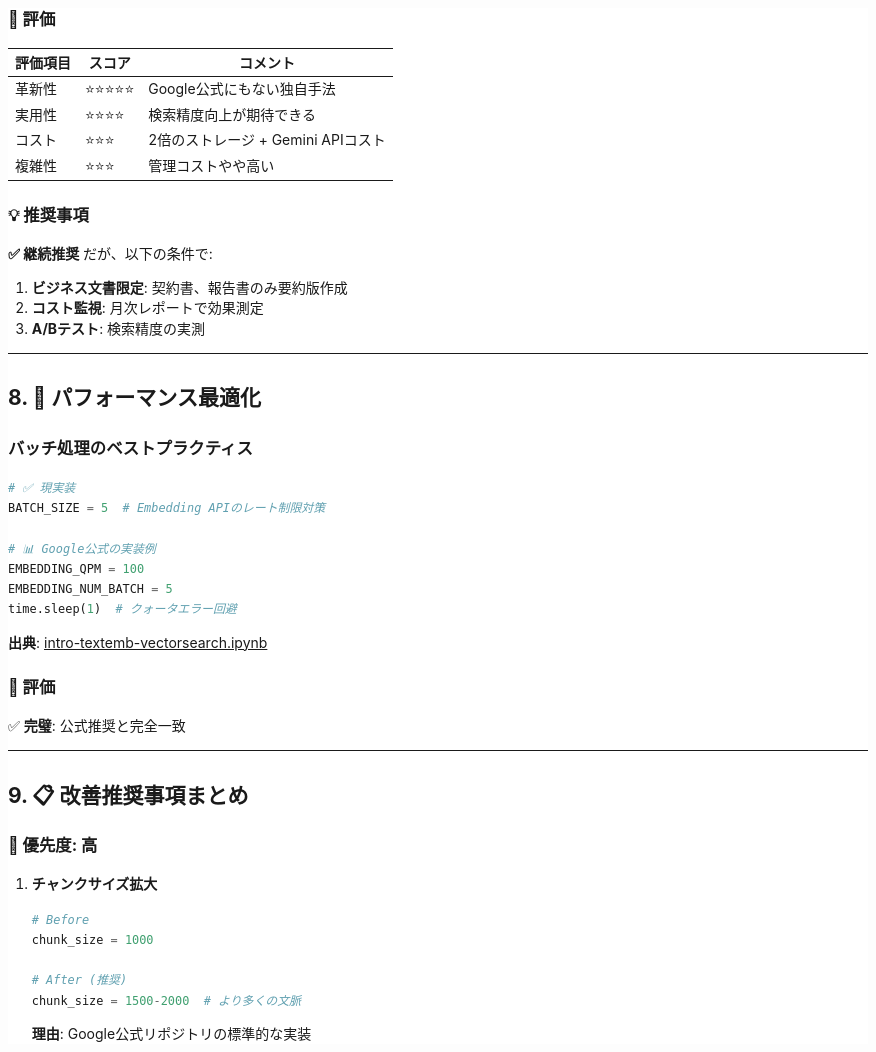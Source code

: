 ### 🎯 評価

| 評価項目 | スコア | コメント |
|---------|-------|---------|
| 革新性 | ⭐⭐⭐⭐⭐ | Google公式にもない独自手法 |
| 実用性 | ⭐⭐⭐⭐ | 検索精度向上が期待できる |
| コスト | ⭐⭐⭐ | 2倍のストレージ + Gemini APIコスト |
| 複雑性 | ⭐⭐⭐ | 管理コストやや高い |

### 💡 推奨事項

**✅ 継続推奨** だが、以下の条件で:

1. **ビジネス文書限定**: 契約書、報告書のみ要約版作成
2. **コスト監視**: 月次レポートで効果測定
3. **A/Bテスト**: 検索精度の実測

---

## 8. 🚀 パフォーマンス最適化

### バッチ処理のベストプラクティス

```python
# ✅ 現実装
BATCH_SIZE = 5  # Embedding APIのレート制限対策

# 📊 Google公式の実装例
EMBEDDING_QPM = 100
EMBEDDING_NUM_BATCH = 5
time.sleep(1)  # クォータエラー回避
```

**出典**: [intro-textemb-vectorsearch.ipynb](https://github.com/GoogleCloudPlatform/generative-ai/tree/main/embeddings/intro-textemb-vectorsearch.ipynb#L596-L620)

### 🎯 評価

✅ **完璧**: 公式推奨と完全一致

---

## 9. 📋 改善推奨事項まとめ

### 🔴 優先度: 高

1. **チャンクサイズ拡大**
   ```python
   # Before
   chunk_size = 1000
   
   # After (推奨)
   chunk_size = 1500-2000  # より多くの文脈
   ```
   **理由**: Google公式リポジトリの標準的な実装
